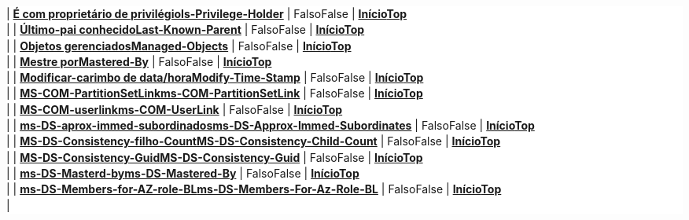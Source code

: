 | [<span data-ttu-id="a54a5-503">**É com proprietário de privilégio**</span><span class="sxs-lookup"><span data-stu-id="a54a5-503">**Is-Privilege-Holder**</span></span>](a-isprivilegeholder.md)                          | <span data-ttu-id="a54a5-504">Falso</span><span class="sxs-lookup"><span data-stu-id="a54a5-504">False</span></span>     | [<span data-ttu-id="a54a5-505">**Início**</span><span class="sxs-lookup"><span data-stu-id="a54a5-505">**Top**</span></span>](c-top.md)<br/> |
| [<span data-ttu-id="a54a5-506">**Último-pai conhecido**</span><span class="sxs-lookup"><span data-stu-id="a54a5-506">**Last-Known-Parent**</span></span>](a-lastknownparent.md)                              | <span data-ttu-id="a54a5-507">Falso</span><span class="sxs-lookup"><span data-stu-id="a54a5-507">False</span></span>     | [<span data-ttu-id="a54a5-508">**Início**</span><span class="sxs-lookup"><span data-stu-id="a54a5-508">**Top**</span></span>](c-top.md)<br/> |
| [<span data-ttu-id="a54a5-509">**Objetos gerenciados**</span><span class="sxs-lookup"><span data-stu-id="a54a5-509">**Managed-Objects**</span></span>](a-managedobjects.md)                                 | <span data-ttu-id="a54a5-510">Falso</span><span class="sxs-lookup"><span data-stu-id="a54a5-510">False</span></span>     | [<span data-ttu-id="a54a5-511">**Início**</span><span class="sxs-lookup"><span data-stu-id="a54a5-511">**Top**</span></span>](c-top.md)<br/> |
| [<span data-ttu-id="a54a5-512">**Mestre por**</span><span class="sxs-lookup"><span data-stu-id="a54a5-512">**Mastered-By**</span></span>](a-masteredby.md)                                         | <span data-ttu-id="a54a5-513">Falso</span><span class="sxs-lookup"><span data-stu-id="a54a5-513">False</span></span>     | [<span data-ttu-id="a54a5-514">**Início**</span><span class="sxs-lookup"><span data-stu-id="a54a5-514">**Top**</span></span>](c-top.md)<br/> |
| [<span data-ttu-id="a54a5-515">**Modificar-carimbo de data/hora**</span><span class="sxs-lookup"><span data-stu-id="a54a5-515">**Modify-Time-Stamp**</span></span>](a-modifytimestamp.md)                              | <span data-ttu-id="a54a5-516">Falso</span><span class="sxs-lookup"><span data-stu-id="a54a5-516">False</span></span>     | [<span data-ttu-id="a54a5-517">**Início**</span><span class="sxs-lookup"><span data-stu-id="a54a5-517">**Top**</span></span>](c-top.md)<br/> |
| [<span data-ttu-id="a54a5-518">**MS-COM-PartitionSetLink**</span><span class="sxs-lookup"><span data-stu-id="a54a5-518">**ms-COM-PartitionSetLink**</span></span>](a-mscom-partitionsetlink.md)                 | <span data-ttu-id="a54a5-519">Falso</span><span class="sxs-lookup"><span data-stu-id="a54a5-519">False</span></span>     | [<span data-ttu-id="a54a5-520">**Início**</span><span class="sxs-lookup"><span data-stu-id="a54a5-520">**Top**</span></span>](c-top.md)<br/> |
| [<span data-ttu-id="a54a5-521">**MS-COM-userlink**</span><span class="sxs-lookup"><span data-stu-id="a54a5-521">**ms-COM-UserLink**</span></span>](a-mscom-userlink.md)                                 | <span data-ttu-id="a54a5-522">Falso</span><span class="sxs-lookup"><span data-stu-id="a54a5-522">False</span></span>     | [<span data-ttu-id="a54a5-523">**Início**</span><span class="sxs-lookup"><span data-stu-id="a54a5-523">**Top**</span></span>](c-top.md)<br/> |
| [<span data-ttu-id="a54a5-524">**ms-DS-aprox-immed-subordinados**</span><span class="sxs-lookup"><span data-stu-id="a54a5-524">**ms-DS-Approx-Immed-Subordinates**</span></span>](a-msds-approx-immed-subordinates.md) | <span data-ttu-id="a54a5-525">Falso</span><span class="sxs-lookup"><span data-stu-id="a54a5-525">False</span></span>     | [<span data-ttu-id="a54a5-526">**Início**</span><span class="sxs-lookup"><span data-stu-id="a54a5-526">**Top**</span></span>](c-top.md)<br/> |
| [<span data-ttu-id="a54a5-527">**MS-DS-Consistency-filho-Count**</span><span class="sxs-lookup"><span data-stu-id="a54a5-527">**MS-DS-Consistency-Child-Count**</span></span>](a-ms-ds-consistencychildcount.md)      | <span data-ttu-id="a54a5-528">Falso</span><span class="sxs-lookup"><span data-stu-id="a54a5-528">False</span></span>     | [<span data-ttu-id="a54a5-529">**Início**</span><span class="sxs-lookup"><span data-stu-id="a54a5-529">**Top**</span></span>](c-top.md)<br/> |
| [<span data-ttu-id="a54a5-530">**MS-DS-Consistency-Guid**</span><span class="sxs-lookup"><span data-stu-id="a54a5-530">**MS-DS-Consistency-Guid**</span></span>](a-ms-ds-consistencyguid.md)                   | <span data-ttu-id="a54a5-531">Falso</span><span class="sxs-lookup"><span data-stu-id="a54a5-531">False</span></span>     | [<span data-ttu-id="a54a5-532">**Início**</span><span class="sxs-lookup"><span data-stu-id="a54a5-532">**Top**</span></span>](c-top.md)<br/> |
| [<span data-ttu-id="a54a5-533">**ms-DS-Masterd-by**</span><span class="sxs-lookup"><span data-stu-id="a54a5-533">**ms-DS-Mastered-By**</span></span>](a-msds-masteredby.md)                              | <span data-ttu-id="a54a5-534">Falso</span><span class="sxs-lookup"><span data-stu-id="a54a5-534">False</span></span>     | [<span data-ttu-id="a54a5-535">**Início**</span><span class="sxs-lookup"><span data-stu-id="a54a5-535">**Top**</span></span>](c-top.md)<br/> |
| [<span data-ttu-id="a54a5-536">**ms-DS-Members-for-AZ-role-BL**</span><span class="sxs-lookup"><span data-stu-id="a54a5-536">**ms-DS-Members-For-Az-Role-BL**</span></span>](a-msds-membersforazrolebl.md)           | <span data-ttu-id="a54a5-537">Falso</span><span class="sxs-lookup"><span data-stu-id="a54a5-537">False</span></span>     | [<span data-ttu-id="a54a5-538">**Início**</span><span class="sxs-lookup"><span data-stu-id="a54a5-538">**Top**</span></span>](c-top.md)<br/> |